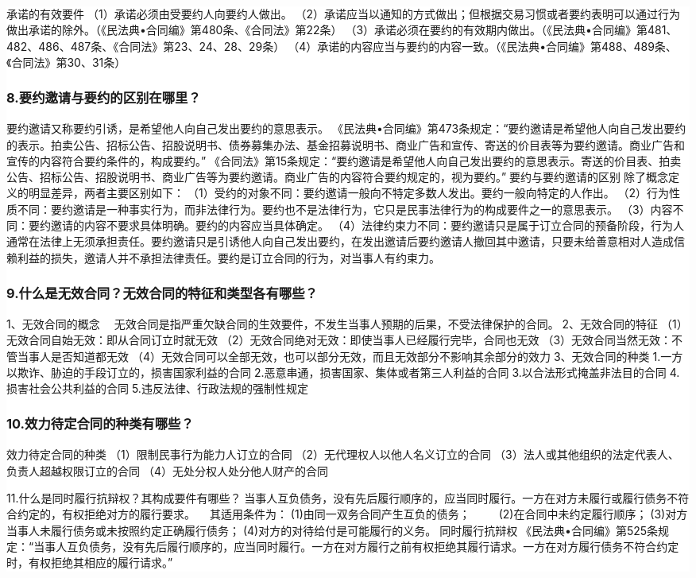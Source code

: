 承诺的有效要件
   （1）承诺必须由受要约人向要约人做出。
   （2）承诺应当以通知的方式做出；但根据交易习惯或者要约表明可以通过行为做出承诺的除外。（《民法典•合同编》第480条、《合同法》第22条）
   （3）承诺必须在要约的有效期内做出。（《民法典•合同编》第481、482、486、487条、《合同法》第23、24、28、29条）
   （4）承诺的内容应当与要约的内容一致。（《民法典•合同编》第488、489条、《合同法》第30、31条）

### 8.要约邀请与要约的区别在哪里？

要约邀请又称要约引诱，是希望他人向自己发出要约的意思表示。
   《民法典•合同编》第473条规定：“要约邀请是希望他人向自己发出要约的表示。拍卖公告、招标公告、招股说明书、债券募集办法、基金招募说明书、商业广告和宣传、寄送的价目表等为要约邀请。商业广告和宣传的内容符合要约条件的，构成要约。”
《合同法》第15条规定：“要约邀请是希望他人向自己发出要约的意思表示。寄送的价目表、拍卖公告、招标公告、招股说明书、商业广告等为要约邀请。商业广告的内容符合要约规定的，视为要约。”
要约与要约邀请的区别 
    除了概念定义的明显差异，两者主要区别如下：
    （1）受约的对象不同：要约邀请一般向不特定多数人发出。要约一般向特定的人作出。
    （2）行为性质不同：要约邀请是一种事实行为，而非法律行为。要约也不是法律行为，它只是民事法律行为的构成要件之一的意思表示。
    （3）内容不同：要约邀请的内容不要求具体明确。要约的内容应当具体确定。
    （4）法律约束力不同：要约邀请只是属于订立合同的预备阶段，行为人通常在法律上无须承担责任。要约邀请只是引诱他人向自己发出要约，在发出邀请后要约邀请人撤回其中邀请，只要未给善意相对人造成信赖利益的损失，邀请人并不承担法律责任。要约是订立合同的行为，对当事人有约束力。

### 9.什么是无效合同？无效合同的特征和类型各有哪些？

1、无效合同的概念
  　无效合同是指严重欠缺合同的生效要件，不发生当事人预期的后果，不受法律保护的合同。
2、无效合同的特征
（1）无效合同自始无效：即从合同订立时就无效
（2）无效合同绝对无效：即使当事人已经履行完毕，合同也无效
（3）无效合同当然无效：不管当事人是否知道都无效
（4）无效合同可以全部无效，也可以部分无效，而且无效部分不影响其余部分的效力
3、无效合同的种类
1.一方以欺诈、胁迫的手段订立的，损害国家利益的合同 
2.恶意串通，损害国家、集体或者第三人利益的合同 
3.以合法形式掩盖非法目的合同 
4.损害社会公共利益的合同 
5.违反法律、行政法规的强制性规定

### 10.效力待定合同的种类有哪些？

效力待定合同的种类
   （1）限制民事行为能力人订立的合同
   （2）无代理权人以他人名义订立的合同 
   （3）法人或其他组织的法定代表人、负责人超越权限订立的合同
   （4）无处分权人处分他人财产的合同

11.什么是同时履行抗辩权？其构成要件有哪些？
当事人互负债务，没有先后履行顺序的，应当同时履行。一方在对方未履行或履行债务不符合约定的，有权拒绝对方的履行要求。
  　其适用条件为：
     (1)由同一双务合同产生互负的债务；
　 　(2)在合同中未约定履行顺序；
     (3)对方当事人未履行债务或未按照约定正确履行债务；
     (4)对方的对待给付是可能履行的义务。 
同时履行抗辩权
   《民法典•合同编》第525条规定：“当事人互负债务，没有先后履行顺序的，应当同时履行。一方在对方履行之前有权拒绝其履行请求。一方在对方履行债务不符合约定时，有权拒绝其相应的履行请求。”
